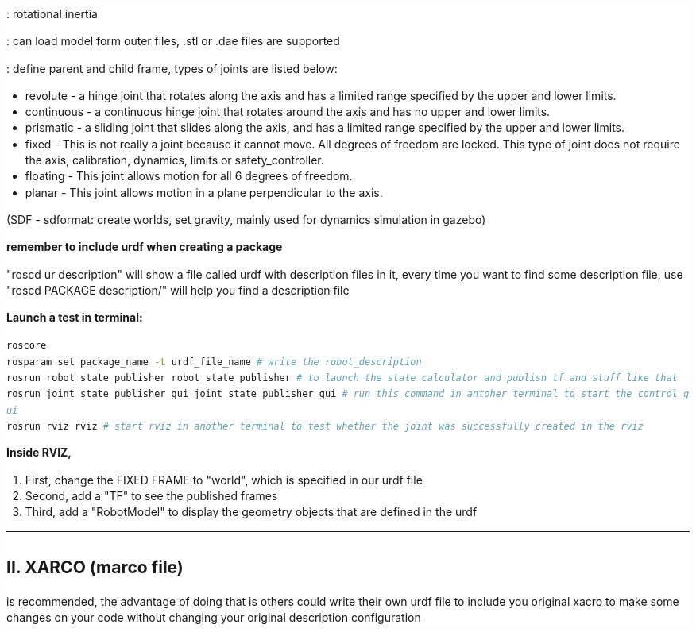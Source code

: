 ```xml
```



<inertial>: rotational inertia

<visual>: can load model form outer files, .stl or .dae files are supported

<joint>: define parent and child frame, types of joints are listed below:

- revolute - a hinge joint that rotates along the axis and has a limited range specified by the upper and lower limits. 
- continuous - a continuous hinge joint that rotates around the axis and has no upper and lower limits. 
- prismatic - a sliding joint that slides along the axis, and has a limited range specified by the upper and lower limits. 
- fixed - This is not really a joint because it cannot move. All degrees of  freedom are locked. This type of joint does not require the axis,  calibration, dynamics, limits or safety_controller. 
- floating - This joint allows motion for all 6 degrees of freedom. 
- planar - This joint allows motion in a plane perpendicular to the axis. 

(SDF - sdformat: create worlds, set gravity, mainly used for dynamics simulation in gazebo)

**remember to include urdf when creating a package** 

"roscd ur description" will show a file called urdf with description files in it, every time you want to find some description file, use "roscd PACKAGE description/" will help you find a description file

**Launch a test in terminal:** 

``` bash
roscore
rosparam set package_name -t urdf_file_name # write the robot_description 
rosrun robot_state_publisher robot_state_publisher # to launch the state calculator and publish tf and stuff like that
rosrun joint_state_publisher_gui joint_state_publisher_gui # run this command in antoher terminal to start the control gui
rosrun rviz rviz # start rviz in another terminal to test whether the joint was successfully created in the rviz
```

**Inside RVIZ,** 

1. First, change the FIXED FRAME to "world", which is specified in our urdf file
2. Second, add a "TF"  to see the published frames
3. Third, add a "RobotModel" to display the geometry objects that are defined in the urdf

---



## II. XARCO (marco file)

<xacro> is recommended, the advantage of doing that is others could write their own urdf file to include you original xacro to make some changes on your code without changing your original description configuration
